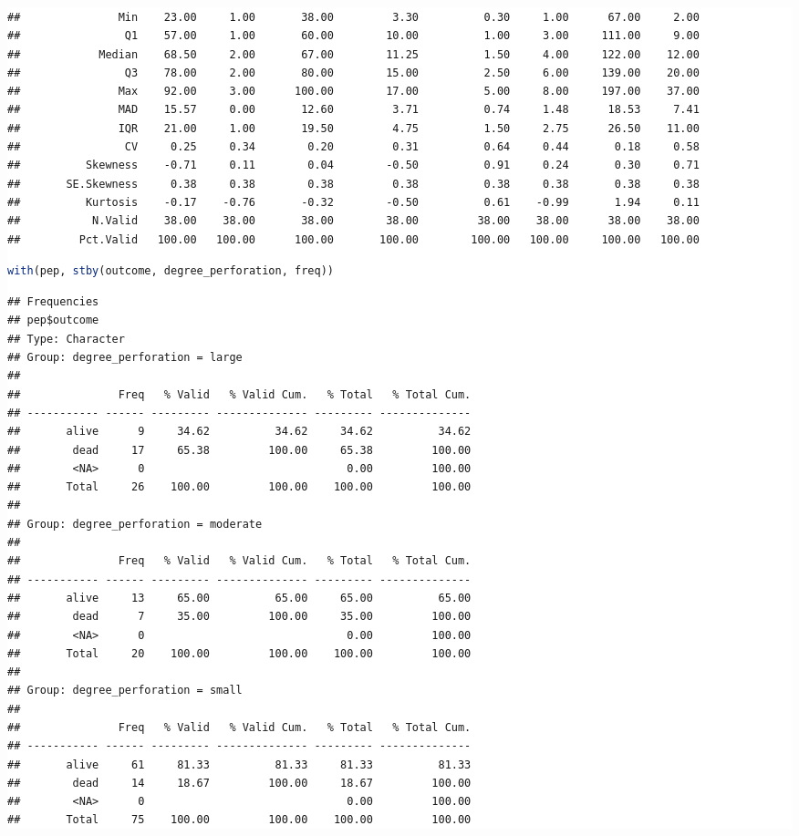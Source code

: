 ```
##               Min    23.00     1.00       38.00         3.30          0.30     1.00      67.00     2.00
##                Q1    57.00     1.00       60.00        10.00          1.00     3.00     111.00     9.00
##            Median    68.50     2.00       67.00        11.25          1.50     4.00     122.00    12.00
##                Q3    78.00     2.00       80.00        15.00          2.50     6.00     139.00    20.00
##               Max    92.00     3.00      100.00        17.00          5.00     8.00     197.00    37.00
##               MAD    15.57     0.00       12.60         3.71          0.74     1.48      18.53     7.41
##               IQR    21.00     1.00       19.50         4.75          1.50     2.75      26.50    11.00
##                CV     0.25     0.34        0.20         0.31          0.64     0.44       0.18     0.58
##          Skewness    -0.71     0.11        0.04        -0.50          0.91     0.24       0.30     0.71
##       SE.Skewness     0.38     0.38        0.38         0.38          0.38     0.38       0.38     0.38
##          Kurtosis    -0.17    -0.76       -0.32        -0.50          0.61    -0.99       1.94     0.11
##           N.Valid    38.00    38.00       38.00        38.00         38.00    38.00      38.00    38.00
##         Pct.Valid   100.00   100.00      100.00       100.00        100.00   100.00     100.00   100.00
```

```r
with(pep, stby(outcome, degree_perforation, freq))
```

```
## Frequencies  
## pep$outcome  
## Type: Character  
## Group: degree_perforation = large  
## 
##               Freq   % Valid   % Valid Cum.   % Total   % Total Cum.
## ----------- ------ --------- -------------- --------- --------------
##       alive      9     34.62          34.62     34.62          34.62
##        dead     17     65.38         100.00     65.38         100.00
##        <NA>      0                               0.00         100.00
##       Total     26    100.00         100.00    100.00         100.00
## 
## Group: degree_perforation = moderate  
## 
##               Freq   % Valid   % Valid Cum.   % Total   % Total Cum.
## ----------- ------ --------- -------------- --------- --------------
##       alive     13     65.00          65.00     65.00          65.00
##        dead      7     35.00         100.00     35.00         100.00
##        <NA>      0                               0.00         100.00
##       Total     20    100.00         100.00    100.00         100.00
## 
## Group: degree_perforation = small  
## 
##               Freq   % Valid   % Valid Cum.   % Total   % Total Cum.
## ----------- ------ --------- -------------- --------- --------------
##       alive     61     81.33          81.33     81.33          81.33
##        dead     14     18.67         100.00     18.67         100.00
##        <NA>      0                               0.00         100.00
##       Total     75    100.00         100.00    100.00         100.00
```
